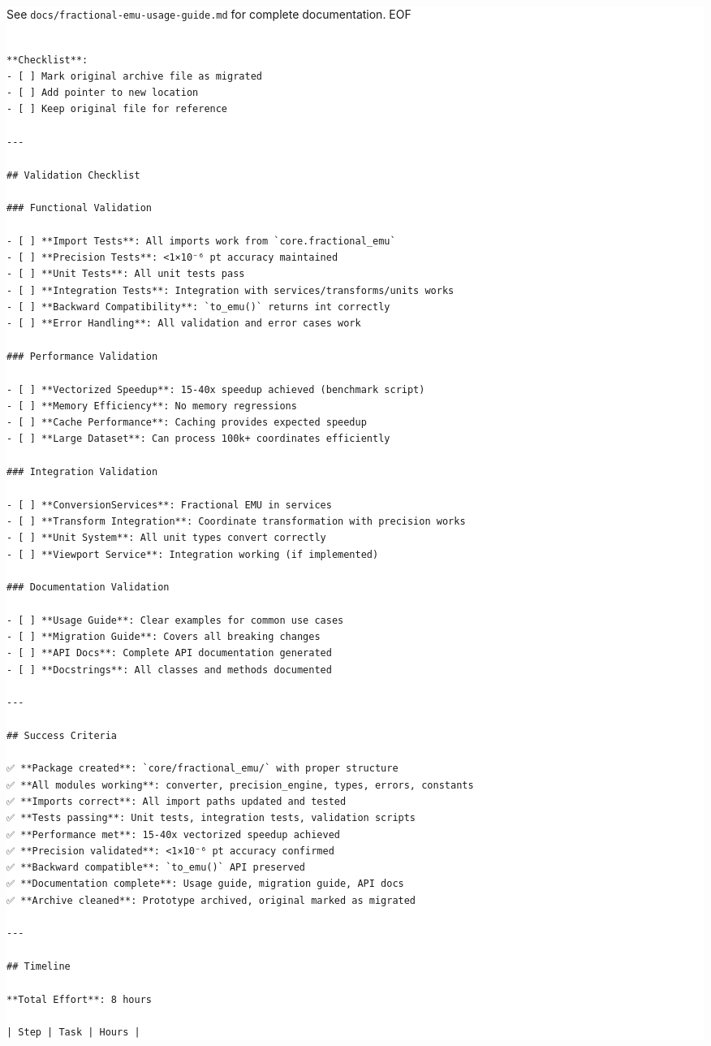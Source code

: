 See `docs/fractional-emu-usage-guide.md` for complete documentation.
EOF
```

**Checklist**:
- [ ] Mark original archive file as migrated
- [ ] Add pointer to new location
- [ ] Keep original file for reference

---

## Validation Checklist

### Functional Validation

- [ ] **Import Tests**: All imports work from `core.fractional_emu`
- [ ] **Precision Tests**: <1×10⁻⁶ pt accuracy maintained
- [ ] **Unit Tests**: All unit tests pass
- [ ] **Integration Tests**: Integration with services/transforms/units works
- [ ] **Backward Compatibility**: `to_emu()` returns int correctly
- [ ] **Error Handling**: All validation and error cases work

### Performance Validation

- [ ] **Vectorized Speedup**: 15-40x speedup achieved (benchmark script)
- [ ] **Memory Efficiency**: No memory regressions
- [ ] **Cache Performance**: Caching provides expected speedup
- [ ] **Large Dataset**: Can process 100k+ coordinates efficiently

### Integration Validation

- [ ] **ConversionServices**: Fractional EMU in services
- [ ] **Transform Integration**: Coordinate transformation with precision works
- [ ] **Unit System**: All unit types convert correctly
- [ ] **Viewport Service**: Integration working (if implemented)

### Documentation Validation

- [ ] **Usage Guide**: Clear examples for common use cases
- [ ] **Migration Guide**: Covers all breaking changes
- [ ] **API Docs**: Complete API documentation generated
- [ ] **Docstrings**: All classes and methods documented

---

## Success Criteria

✅ **Package created**: `core/fractional_emu/` with proper structure
✅ **All modules working**: converter, precision_engine, types, errors, constants
✅ **Imports correct**: All import paths updated and tested
✅ **Tests passing**: Unit tests, integration tests, validation scripts
✅ **Performance met**: 15-40x vectorized speedup achieved
✅ **Precision validated**: <1×10⁻⁶ pt accuracy confirmed
✅ **Backward compatible**: `to_emu()` API preserved
✅ **Documentation complete**: Usage guide, migration guide, API docs
✅ **Archive cleaned**: Prototype archived, original marked as migrated

---

## Timeline

**Total Effort**: 8 hours

| Step | Task | Hours |
```
